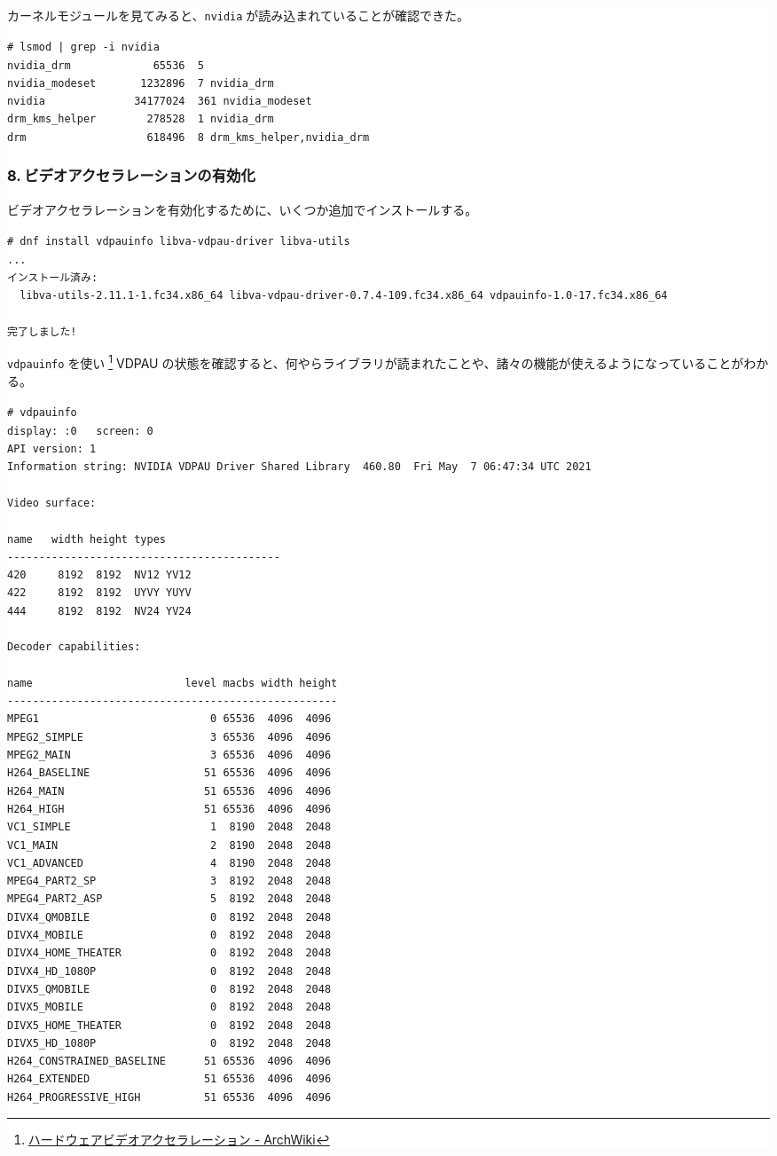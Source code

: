 カーネルモジュールを見てみると、`nvidia` が読み込まれていることが確認できた。

```console
# lsmod | grep -i nvidia
nvidia_drm             65536  5
nvidia_modeset       1232896  7 nvidia_drm
nvidia              34177024  361 nvidia_modeset
drm_kms_helper        278528  1 nvidia_drm
drm                   618496  8 drm_kms_helper,nvidia_drm
```
### 8. ビデオアクセラレーションの有効化

ビデオアクセラレーションを有効化するために、いくつか追加でインストールする。

```console
# dnf install vdpauinfo libva-vdpau-driver libva-utils
...
インストール済み:
  libva-utils-2.11.1-1.fc34.x86_64 libva-vdpau-driver-0.7.4-109.fc34.x86_64 vdpauinfo-1.0-17.fc34.x86_64

完了しました!
```

`vdpauinfo` を使い [^4] VDPAU の状態を確認すると、何やらライブラリが読まれたことや、諸々の機能が使えるようになっていることがわかる。

```console
# vdpauinfo 
display: :0   screen: 0
API version: 1
Information string: NVIDIA VDPAU Driver Shared Library  460.80  Fri May  7 06:47:34 UTC 2021

Video surface:

name   width height types
-------------------------------------------
420     8192  8192  NV12 YV12
422     8192  8192  UYVY YUYV
444     8192  8192  NV24 YV24

Decoder capabilities:

name                        level macbs width height
----------------------------------------------------
MPEG1                           0 65536  4096  4096
MPEG2_SIMPLE                    3 65536  4096  4096
MPEG2_MAIN                      3 65536  4096  4096
H264_BASELINE                  51 65536  4096  4096
H264_MAIN                      51 65536  4096  4096
H264_HIGH                      51 65536  4096  4096
VC1_SIMPLE                      1  8190  2048  2048
VC1_MAIN                        2  8190  2048  2048
VC1_ADVANCED                    4  8190  2048  2048
MPEG4_PART2_SP                  3  8192  2048  2048
MPEG4_PART2_ASP                 5  8192  2048  2048
DIVX4_QMOBILE                   0  8192  2048  2048
DIVX4_MOBILE                    0  8192  2048  2048
DIVX4_HOME_THEATER              0  8192  2048  2048
DIVX4_HD_1080P                  0  8192  2048  2048
DIVX5_QMOBILE                   0  8192  2048  2048
DIVX5_MOBILE                    0  8192  2048  2048
DIVX5_HOME_THEATER              0  8192  2048  2048
DIVX5_HD_1080P                  0  8192  2048  2048
H264_CONSTRAINED_BASELINE      51 65536  4096  4096
H264_EXTENDED                  51 65536  4096  4096
H264_PROGRESSIVE_HIGH          51 65536  4096  4096
```

[^1]: [Nouveau \- ArchWiki](https://wiki.archlinux.jp/index.php/Nouveau)
[^2]: [カーネルモジュール \- ArchWiki](https://wiki.archlinux.jp/index.php/%E3%82%AB%E3%83%BC%E3%83%8D%E3%83%AB%E3%83%A2%E3%82%B8%E3%83%A5%E3%83%BC%E3%83%AB#.E3.83.96.E3.83.A9.E3.83.83.E3.82.AF.E3.83.AA.E3.82.B9.E3.83.88)
[^3]: [GRUB 2 \- Fedora Project Wiki](https://fedoraproject.org/wiki/GRUB_2)
[^4]: [ハードウェアビデオアクセラレーション \- ArchWiki](https://wiki.archlinux.jp/index.php/%E3%83%8F%E3%83%BC%E3%83%89%E3%82%A6%E3%82%A7%E3%82%A2%E3%83%93%E3%83%87%E3%82%AA%E3%82%A2%E3%82%AF%E3%82%BB%E3%83%A9%E3%83%AC%E3%83%BC%E3%82%B7%E3%83%A7%E3%83%B3)